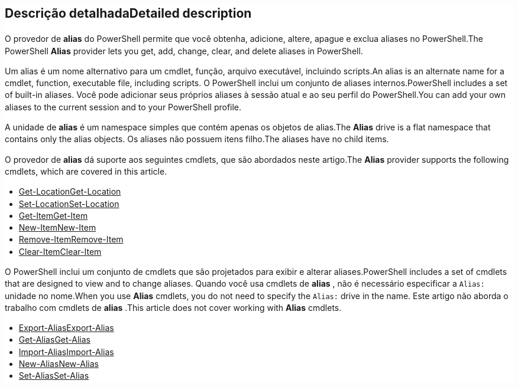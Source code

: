 ## <a name="detailed-description"></a><span data-ttu-id="f04c3-112">Descrição detalhada</span><span class="sxs-lookup"><span data-stu-id="f04c3-112">Detailed description</span></span>

<span data-ttu-id="f04c3-113">O provedor de **alias** do PowerShell permite que você obtenha, adicione, altere, apague e exclua aliases no PowerShell.</span><span class="sxs-lookup"><span data-stu-id="f04c3-113">The PowerShell **Alias** provider lets you get, add, change, clear, and delete aliases in PowerShell.</span></span>

<span data-ttu-id="f04c3-114">Um alias é um nome alternativo para um cmdlet, função, arquivo executável, incluindo scripts.</span><span class="sxs-lookup"><span data-stu-id="f04c3-114">An alias is an alternate name for a cmdlet, function, executable file, including scripts.</span></span> <span data-ttu-id="f04c3-115">O PowerShell inclui um conjunto de aliases internos.</span><span class="sxs-lookup"><span data-stu-id="f04c3-115">PowerShell includes a set of built-in aliases.</span></span> <span data-ttu-id="f04c3-116">Você pode adicionar seus próprios aliases à sessão atual e ao seu perfil do PowerShell.</span><span class="sxs-lookup"><span data-stu-id="f04c3-116">You can add your own aliases to the current session and to your PowerShell profile.</span></span>

<span data-ttu-id="f04c3-117">A unidade de **alias** é um namespace simples que contém apenas os objetos de alias.</span><span class="sxs-lookup"><span data-stu-id="f04c3-117">The **Alias** drive is a flat namespace that contains only the alias objects.</span></span>
<span data-ttu-id="f04c3-118">Os aliases não possuem itens filho.</span><span class="sxs-lookup"><span data-stu-id="f04c3-118">The aliases have no child items.</span></span>

<span data-ttu-id="f04c3-119">O provedor de **alias** dá suporte aos seguintes cmdlets, que são abordados neste artigo.</span><span class="sxs-lookup"><span data-stu-id="f04c3-119">The **Alias** provider supports the following cmdlets, which are covered in this article.</span></span>

- [<span data-ttu-id="f04c3-120">Get-Location</span><span class="sxs-lookup"><span data-stu-id="f04c3-120">Get-Location</span></span>](xref:Microsoft.PowerShell.Management.Get-Location)
- [<span data-ttu-id="f04c3-121">Set-Location</span><span class="sxs-lookup"><span data-stu-id="f04c3-121">Set-Location</span></span>](xref:Microsoft.PowerShell.Management.Set-Location)
- [<span data-ttu-id="f04c3-122">Get-Item</span><span class="sxs-lookup"><span data-stu-id="f04c3-122">Get-Item</span></span>](xref:Microsoft.PowerShell.Management.Get-Item)
- [<span data-ttu-id="f04c3-123">New-Item</span><span class="sxs-lookup"><span data-stu-id="f04c3-123">New-Item</span></span>](xref:Microsoft.PowerShell.Management.New-Item)
- [<span data-ttu-id="f04c3-124">Remove-Item</span><span class="sxs-lookup"><span data-stu-id="f04c3-124">Remove-Item</span></span>](xref:Microsoft.PowerShell.Management.Remove-Item)
- [<span data-ttu-id="f04c3-125">Clear-Item</span><span class="sxs-lookup"><span data-stu-id="f04c3-125">Clear-Item</span></span>](xref:Microsoft.PowerShell.Management.Clear-Item)

<span data-ttu-id="f04c3-126">O PowerShell inclui um conjunto de cmdlets que são projetados para exibir e alterar aliases.</span><span class="sxs-lookup"><span data-stu-id="f04c3-126">PowerShell includes a set of cmdlets that are designed to view and to change aliases.</span></span> <span data-ttu-id="f04c3-127">Quando você usa cmdlets de **alias** , não é necessário especificar a `Alias:` unidade no nome.</span><span class="sxs-lookup"><span data-stu-id="f04c3-127">When you use **Alias** cmdlets, you do not need to specify the `Alias:` drive in the name.</span></span> <span data-ttu-id="f04c3-128">Este artigo não aborda o trabalho com cmdlets de **alias** .</span><span class="sxs-lookup"><span data-stu-id="f04c3-128">This article does not cover working with **Alias** cmdlets.</span></span>

- [<span data-ttu-id="f04c3-129">Export-Alias</span><span class="sxs-lookup"><span data-stu-id="f04c3-129">Export-Alias</span></span>](xref:Microsoft.PowerShell.Utility.Export-Alias)
- [<span data-ttu-id="f04c3-130">Get-Alias</span><span class="sxs-lookup"><span data-stu-id="f04c3-130">Get-Alias</span></span>](xref:Microsoft.PowerShell.Utility.Get-Alias)
- [<span data-ttu-id="f04c3-131">Import-Alias</span><span class="sxs-lookup"><span data-stu-id="f04c3-131">Import-Alias</span></span>](xref:Microsoft.PowerShell.Utility.Import-Alias)
- [<span data-ttu-id="f04c3-132">New-Alias</span><span class="sxs-lookup"><span data-stu-id="f04c3-132">New-Alias</span></span>](xref:Microsoft.PowerShell.Utility.New-Alias)
- [<span data-ttu-id="f04c3-133">Set-Alias</span><span class="sxs-lookup"><span data-stu-id="f04c3-133">Set-Alias</span></span>](xref:Microsoft.PowerShell.Utility.Set-Alias)
